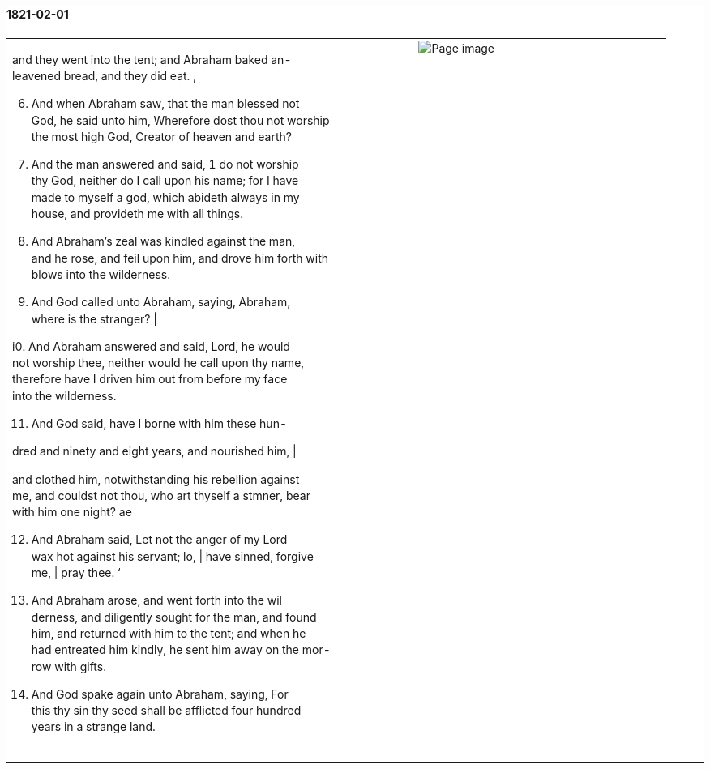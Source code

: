 #### 1821-02-01

<table style="width: 100%;"><tr><td style="width: 50%">

  
  
and they went into the tent; and Abraham baked an-  
leavened bread, and they did eat. ,  
  
6. And when Abraham saw, that the man blessed not  
God, he said unto him, Wherefore dost thou not worship  
the most high God, Creator of heaven and earth?  
  
7. And the man answered and said, 1 do not worship  
thy God, neither do I call upon his name; for I have  
made to myself a god, which abideth always in my  
house, and provideth me with all things.  
  
8. And Abraham’s zeal was kindled against the man,  
and he rose, and feil upon him, and drove him forth with  
blows into the wilderness.  
  
9. And God called unto Abraham, saying, Abraham,  
where is the stranger? |  
  
i0. And Abraham answered and said, Lord, he would  
not worship thee, neither would he call upon thy name,  
therefore have I driven him out from before my face  
into the wilderness.  
  
11. And God said, have I borne with him these hun-  
  
dred and ninety and eight years, and nourished him, |  
  
and clothed him, notwithstanding his rebellion against  
me, and couldst not thou, who art thyself a stmner, bear  
with him one night? ae  
  
12. And Abraham said, Let not the anger of my Lord  
wax hot against his servant; lo, | have sinned, forgive  
me, | pray thee. ‘  
  
13. And Abraham arose, and went forth into the wil  
derness, and diligently sought for the man, and found  
him, and returned with him to the tent; and when he  
had entreated him kindly, he sent him away on the mor-  
row with gifts.  
  
14. And God spake again unto Abraham, saying, For  
this thy sin thy seed shall be afflicted four hundred  
years in a strange land.  

</td><td style="width: 50%; max-height: 75%; margin: auto; display: block;">
<img alt="Page image" src="https://iiif.archive.org/image/iiif/2/sim_unitarian-miscellany-and-christian-monitor_1821-02_2_2%2Fsim_unitarian-miscellany-and-christian-monitor_1821-02_2_2_jp2.zip%2Fsim_unitarian-miscellany-and-christian-monitor_1821-02_2_2_jp2%2Fsim_unitarian-miscellany-and-christian-monitor_1821-02_2_2_0311.jp2/pct:14.195804195804195,14.859170547793303,68.25174825174825,74.31803060545576/,600/0/default.jpg"/>
</td>
</tr></table>

---
